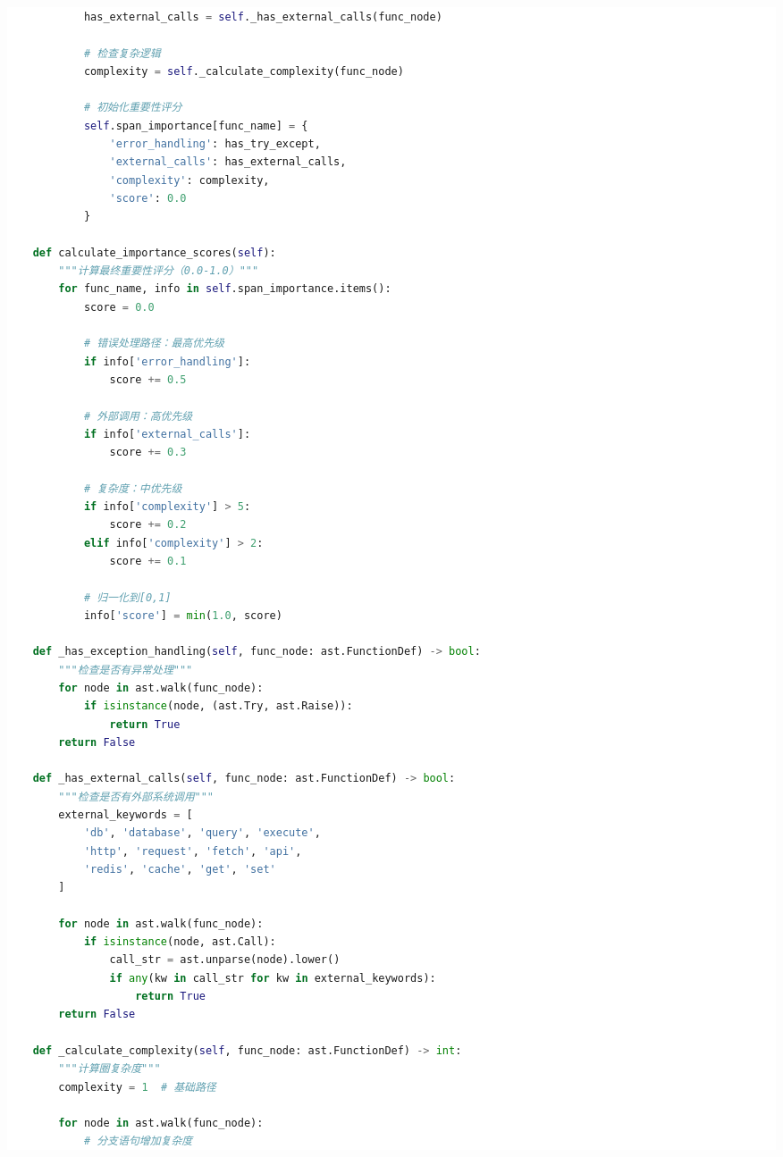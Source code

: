 ```python
            has_external_calls = self._has_external_calls(func_node)
            
            # 检查复杂逻辑
            complexity = self._calculate_complexity(func_node)
            
            # 初始化重要性评分
            self.span_importance[func_name] = {
                'error_handling': has_try_except,
                'external_calls': has_external_calls,
                'complexity': complexity,
                'score': 0.0
            }
    
    def calculate_importance_scores(self):
        """计算最终重要性评分（0.0-1.0）"""
        for func_name, info in self.span_importance.items():
            score = 0.0
            
            # 错误处理路径：最高优先级
            if info['error_handling']:
                score += 0.5
            
            # 外部调用：高优先级
            if info['external_calls']:
                score += 0.3
            
            # 复杂度：中优先级
            if info['complexity'] > 5:
                score += 0.2
            elif info['complexity'] > 2:
                score += 0.1
            
            # 归一化到[0,1]
            info['score'] = min(1.0, score)
    
    def _has_exception_handling(self, func_node: ast.FunctionDef) -> bool:
        """检查是否有异常处理"""
        for node in ast.walk(func_node):
            if isinstance(node, (ast.Try, ast.Raise)):
                return True
        return False
    
    def _has_external_calls(self, func_node: ast.FunctionDef) -> bool:
        """检查是否有外部系统调用"""
        external_keywords = [
            'db', 'database', 'query', 'execute',
            'http', 'request', 'fetch', 'api',
            'redis', 'cache', 'get', 'set'
        ]
        
        for node in ast.walk(func_node):
            if isinstance(node, ast.Call):
                call_str = ast.unparse(node).lower()
                if any(kw in call_str for kw in external_keywords):
                    return True
        return False
    
    def _calculate_complexity(self, func_node: ast.FunctionDef) -> int:
        """计算圈复杂度"""
        complexity = 1  # 基础路径
        
        for node in ast.walk(func_node):
            # 分支语句增加复杂度
```